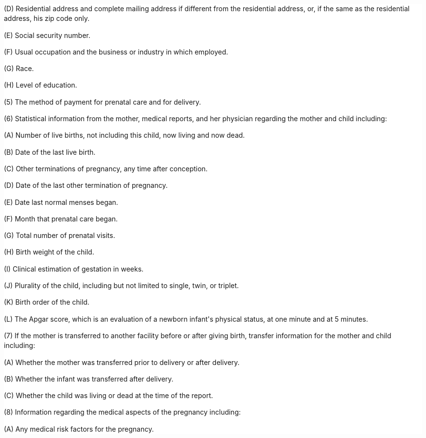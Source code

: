  (D) Residential address and complete mailing address if
different from the residential address, or, if the same as the
residential address, his zip code only.
                                             
 (E) Social security number.
                                             
 (F) Usual occupation and the business or industry in which
employed.
                                             
 (G) Race.
                                             
 (H) Level of education.
                                             
 (5) The method of payment for prenatal care and for delivery.
                                             
 (6) Statistical information from the mother, medical reports,
and her physician regarding the mother and child including:
                                             
 (A) Number of live births, not including this child, now
living and now dead.
                                             
 (B) Date of the last live birth.
                                             
 (C) Other terminations of pregnancy, any time after
conception.
                                             
 (D) Date of the last other termination of pregnancy.
                                             
 (E) Date last normal menses began.
                                             
 (F) Month that prenatal care began.
                                             
 (G) Total number of prenatal visits.
                                             
 (H) Birth weight of the child.
                                             
 (I) Clinical estimation of gestation in weeks.
                                             
 (J) Plurality of the child, including but not limited to
single, twin, or triplet.
                                             
 (K) Birth order of the child.
                                             
 (L) The Apgar score, which is an evaluation of a newborn
infant's physical status, at one minute and at 5 minutes.
                                             
 (7) If the mother is transferred to another facility before or
after giving birth, transfer information for the mother and child
including:
                                             
 (A) Whether the mother was transferred prior to delivery or
after delivery.
                                             
 (B) Whether the infant was transferred after delivery.
                                             
 (C) Whether the child was living or dead at the time of the
report.
                                             
 (8) Information regarding the medical aspects of the pregnancy
including:
                                             
 (A) Any medical risk factors for the pregnancy.
                                             